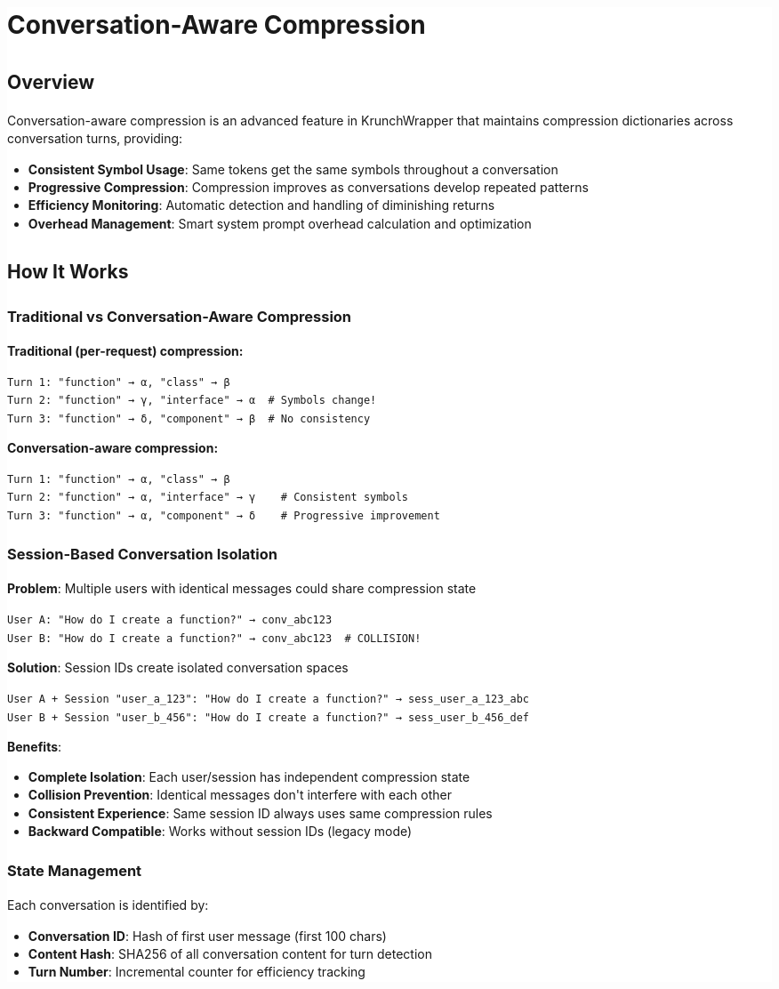 # Conversation-Aware Compression

## Overview

Conversation-aware compression is an advanced feature in KrunchWrapper that maintains compression dictionaries across conversation turns, providing:

- **Consistent Symbol Usage**: Same tokens get the same symbols throughout a conversation
- **Progressive Compression**: Compression improves as conversations develop repeated patterns
- **Efficiency Monitoring**: Automatic detection and handling of diminishing returns
- **Overhead Management**: Smart system prompt overhead calculation and optimization

## How It Works

### Traditional vs Conversation-Aware Compression

**Traditional (per-request) compression:**
```
Turn 1: "function" → α, "class" → β
Turn 2: "function" → γ, "interface" → α  # Symbols change!
Turn 3: "function" → δ, "component" → β  # No consistency
```

**Conversation-aware compression:**
```
Turn 1: "function" → α, "class" → β
Turn 2: "function" → α, "interface" → γ    # Consistent symbols
Turn 3: "function" → α, "component" → δ    # Progressive improvement
```

### Session-Based Conversation Isolation

**Problem**: Multiple users with identical messages could share compression state
```
User A: "How do I create a function?" → conv_abc123
User B: "How do I create a function?" → conv_abc123  # COLLISION!
```

**Solution**: Session IDs create isolated conversation spaces
```
User A + Session "user_a_123": "How do I create a function?" → sess_user_a_123_abc
User B + Session "user_b_456": "How do I create a function?" → sess_user_b_456_def
```

**Benefits**:
- **Complete Isolation**: Each user/session has independent compression state
- **Collision Prevention**: Identical messages don't interfere with each other  
- **Consistent Experience**: Same session ID always uses same compression rules
- **Backward Compatible**: Works without session IDs (legacy mode)

### State Management

Each conversation is identified by:
- **Conversation ID**: Hash of first user message (first 100 chars)
- **Content Hash**: SHA256 of all conversation content for turn detection
- **Turn Number**: Incremental counter for efficiency tracking
